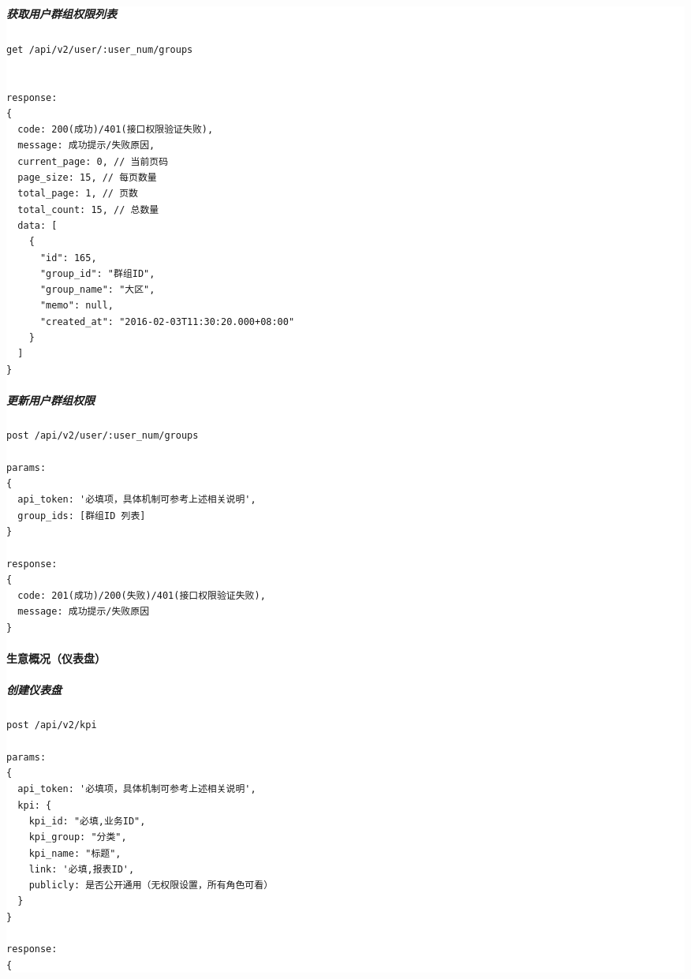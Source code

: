 
##### 获取用户群组权限列表

```
get /api/v2/user/:user_num/groups


response:
{
  code: 200(成功)/401(接口权限验证失败),
  message: 成功提示/失败原因,
  current_page: 0, // 当前页码
  page_size: 15, // 每页数量
  total_page: 1, // 页数
  total_count: 15, // 总数量
  data: [
    {
      "id": 165,
      "group_id": "群组ID",
      "group_name": "大区",
      "memo": null,
      "created_at": "2016-02-03T11:30:20.000+08:00"
    }
  ]
}
```

##### 更新用户群组权限

```
post /api/v2/user/:user_num/groups

params:
{
  api_token: '必填项，具体机制可参考上述相关说明',
  group_ids: [群组ID 列表]
}

response:
{
  code: 201(成功)/200(失败)/401(接口权限验证失败),
  message: 成功提示/失败原因
}
```

#### 生意概况（仪表盘）

##### 创建仪表盘

```
post /api/v2/kpi

params:
{
  api_token: '必填项，具体机制可参考上述相关说明',
  kpi: {
    kpi_id: "必填,业务ID",
    kpi_group: "分类",
    kpi_name: "标题",
    link: '必填,报表ID',
    publicly: 是否公开通用（无权限设置，所有角色可看）
  }
}

response:
{
```